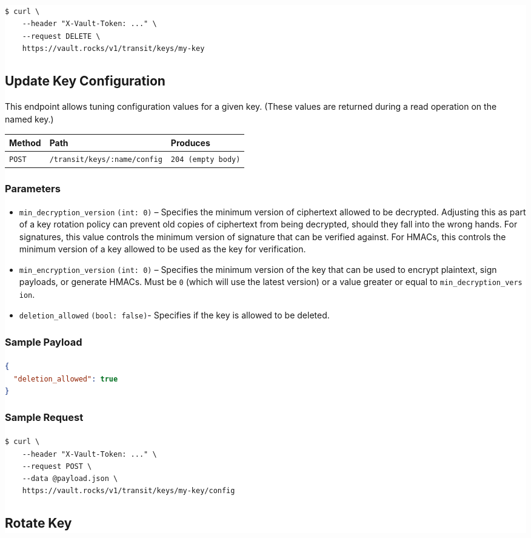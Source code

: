 ```
$ curl \
    --header "X-Vault-Token: ..." \
    --request DELETE \
    https://vault.rocks/v1/transit/keys/my-key
```

## Update Key Configuration

This endpoint allows tuning configuration values for a given key. (These values
are returned during a read operation on the named key.)

| Method   | Path                         | Produces               |
| :------- | :--------------------------- | :--------------------- |
| `POST`   | `/transit/keys/:name/config` | `204 (empty body)`     |

### Parameters

- `min_decryption_version` `(int: 0)` – Specifies the minimum version of
  ciphertext allowed to be decrypted. Adjusting this as part of a key rotation
  policy can prevent old copies of ciphertext from being decrypted, should they
  fall into the wrong hands. For signatures, this value controls the minimum
  version of signature that can be verified against. For HMACs, this controls
  the minimum version of a key allowed to be used as the key for verification.

- `min_encryption_version` `(int: 0)` – Specifies the minimum version of the
  key that can be used to encrypt plaintext, sign payloads, or generate HMACs.
  Must be `0` (which will use the latest version) or a value greater or equal
  to `min_decryption_version`.

- `deletion_allowed` `(bool: false)`- Specifies if the key is allowed to be
  deleted.

### Sample Payload

```json
{
  "deletion_allowed": true
}
```

### Sample Request

```
$ curl \
    --header "X-Vault-Token: ..." \
    --request POST \
    --data @payload.json \
    https://vault.rocks/v1/transit/keys/my-key/config
```

## Rotate Key

